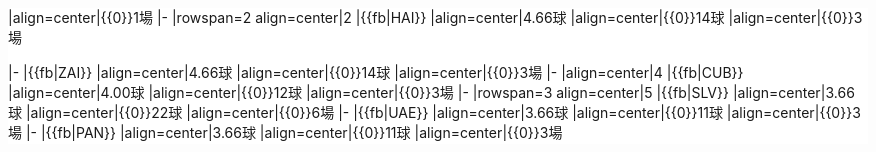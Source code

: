 |align=center|{{0}}1場
|- 
|rowspan=2 align=center|2
|{{fb|HAI}}
|align=center|4.66球
|align=center|{{0}}14球
|align=center|{{0}}3場

|- 
|{{fb|ZAI}}
|align=center|4.66球
|align=center|{{0}}14球
|align=center|{{0}}3場
|- 
|align=center|4
|{{fb|CUB}}
|align=center|4.00球
|align=center|{{0}}12球
|align=center|{{0}}3場
|- 
|rowspan=3 align=center|5
|{{fb|SLV}}
|align=center|3.66球
|align=center|{{0}}22球
|align=center|{{0}}6場
|- 
|{{fb|UAE}}
|align=center|3.66球
|align=center|{{0}}11球
|align=center|{{0}}3場
|- 
|{{fb|PAN}}
|align=center|3.66球
|align=center|{{0}}11球
|align=center|{{0}}3場
